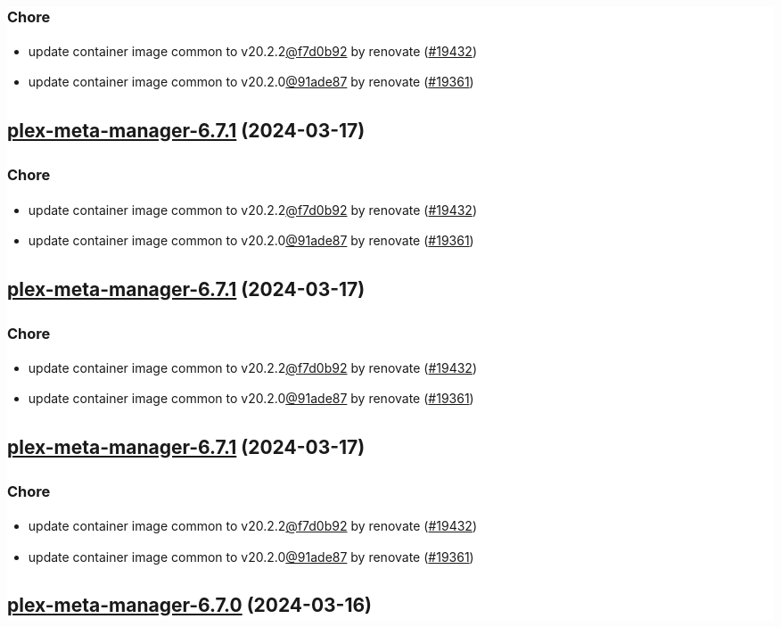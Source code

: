 ### Chore



- update container image common to v20.2.2[@f7d0b92](https://github.com/f7d0b92) by renovate ([#19432](https://github.com/truecharts/charts/issues/19432))

- update container image common to v20.2.0[@91ade87](https://github.com/91ade87) by renovate ([#19361](https://github.com/truecharts/charts/issues/19361))


## [plex-meta-manager-6.7.1](https://github.com/truecharts/charts/compare/plex-meta-manager-6.6.0...plex-meta-manager-6.7.1) (2024-03-17)

### Chore



- update container image common to v20.2.2[@f7d0b92](https://github.com/f7d0b92) by renovate ([#19432](https://github.com/truecharts/charts/issues/19432))

- update container image common to v20.2.0[@91ade87](https://github.com/91ade87) by renovate ([#19361](https://github.com/truecharts/charts/issues/19361))


## [plex-meta-manager-6.7.1](https://github.com/truecharts/charts/compare/plex-meta-manager-6.6.0...plex-meta-manager-6.7.1) (2024-03-17)

### Chore



- update container image common to v20.2.2[@f7d0b92](https://github.com/f7d0b92) by renovate ([#19432](https://github.com/truecharts/charts/issues/19432))

- update container image common to v20.2.0[@91ade87](https://github.com/91ade87) by renovate ([#19361](https://github.com/truecharts/charts/issues/19361))


## [plex-meta-manager-6.7.1](https://github.com/truecharts/charts/compare/plex-meta-manager-6.6.0...plex-meta-manager-6.7.1) (2024-03-17)

### Chore



- update container image common to v20.2.2[@f7d0b92](https://github.com/f7d0b92) by renovate ([#19432](https://github.com/truecharts/charts/issues/19432))

- update container image common to v20.2.0[@91ade87](https://github.com/91ade87) by renovate ([#19361](https://github.com/truecharts/charts/issues/19361))


## [plex-meta-manager-6.7.0](https://github.com/truecharts/charts/compare/plex-meta-manager-6.6.0...plex-meta-manager-6.7.0) (2024-03-16)
